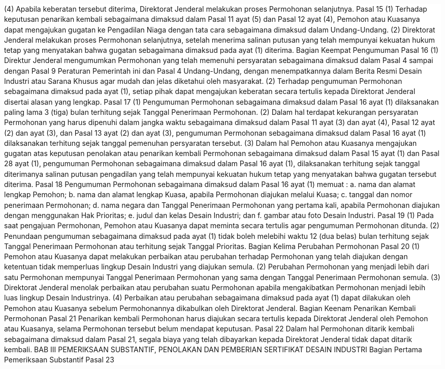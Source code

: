 (4) Apabila keberatan tersebut diterima, Direktorat Jenderal melakukan proses Permohonan selanjutnya.
Pasal 15
(1) Terhadap keputusan penarikan kembali sebagaimana dimaksud dalam Pasal 11 ayat (5) dan Pasal 12 ayat (4), Pemohon atau Kuasanya dapat mengajukan gugatan ke Pengadilan Niaga dengan tata cara sebagaimana dimaksud dalam Undang-Undang.
(2) Direktorat Jenderal melakukan proses Permohonan selanjutnya, setelah menerima salinan putusan yang telah mempunyai kekuatan hukum tetap yang menyatakan bahwa gugatan sebagaimana dimaksud pada ayat (1) diterima.
Bagian Keempat Pengumuman
Pasal 16
(1) Direktur Jenderal mengumumkan Permohonan yang telah memenuhi persyaratan sebagaimana dimaksud dalam Pasal 4 sampai dengan Pasal 9 Peraturan Pemerintah ini dan Pasal 4 Undang-Undang, dengan menempatkannya dalam Berita Resmi Desain Industri atau Sarana Khusus agar mudah dan jelas diketahui oleh masyarakat.
(2) Terhadap pengumuman Permohonan sebagaimana dimaksud pada ayat (1), setiap pihak dapat mengajukan keberatan secara tertulis kepada Direktorat Jenderal disertai alasan yang lengkap.
Pasal 17
(1) Pengumuman Permohonan sebagaimana dimaksud dalam Pasal 16 ayat (1) dilaksanakan paling lama 3 (tiga) bulan terhitung sejak Tanggal Penerimaan Permohonan.
(2) Dalam hal terdapat kekurangan persyaratan Permohonan yang harus dipenuhi dalam jangka waktu sebagaimana dimaksud dalam Pasal 11 ayat (3) dan ayat (4), Pasal 12 ayat (2) dan ayat (3), dan Pasal 13 ayat (2) dan ayat (3), pengumuman Permohonan sebagaimana dimaksud dalam Pasal 16 ayat (1) dilaksanakan terhitung sejak tanggal pemenuhan persyaratan tersebut.
(3) Dalam hal Pemohon atau Kuasanya mengajukan gugatan atas keputusan penolakan atau penarikan kembali Permohonan sebagaimana dimaksud dalam Pasal 15 ayat (1) dan Pasal 28 ayat (1), pengumuman Permohonan sebagaimana dimaksud dalam Pasal 16 ayat (1), dilaksanakan terhitung sejak tanggal diterimanya salinan putusan pengadilan yang telah mempunyai kekuatan hukum tetap yang menyatakan bahwa gugatan tersebut diterima.
Pasal 18
Pengumuman Permohonan sebagaimana dimaksud dalam Pasal 16 ayat (1) memuat :
a. nama dan alamat lengkap Pemohon;
b. nama dan alamat lengkap Kuasa, apabila Permohonan diajukan melalui Kuasa;
c. tanggal dan nomor penerimaan Permohonan;
d. nama negara dan Tanggal Penerimaan Permohonan yang pertama kali, apabila Permohonan diajukan dengan menggunakan Hak Prioritas;
e. judul dan kelas Desain Industri; dan
f. gambar atau foto Desain Industri.
Pasal 19
(1) Pada saat pengajuan Permohonan, Pemohon atau Kuasanya dapat meminta secara tertulis agar pengumuman Permohonan ditunda.
(2) Penundaan pengumuman sebagaimana dimaksud pada ayat (1) tidak boleh melebihi waktu 12 (dua belas) bulan terhitung sejak Tanggal Penerimaan Permohonan atau terhitung sejak Tanggal Prioritas.
Bagian Kelima Perubahan Permohonan
Pasal 20
(1) Pemohon atau Kuasanya dapat melakukan perbaikan atau perubahan terhadap Permohonan yang telah diajukan dengan ketentuan tidak memperluas lingkup Desain Industri yang diajukan semula.
(2) Perubahan Permohonan yang menjadi lebih dari satu Permohonan mempunyai Tanggal Penerimaan Permohonan yang sama dengan Tanggal Penerimaan Permohonan semula.
(3) Direktorat Jenderal menolak perbaikan atau perubahan suatu Permohonan apabila mengakibatkan Permohonan menjadi lebih luas lingkup Desain Industrinya.
(4) Perbaikan atau perubahan sebagaimana dimaksud pada ayat (1) dapat dilakukan oleh Pemohon atau Kuasanya sebelum Permohonannya dikabulkan oleh Direktorat Jenderal.
Bagian Keenam Penarikan Kembali Permohonan
Pasal 21
Penarikan kembali Permohonan harus diajukan secara tertulis kepada Direktorat Jenderal oleh Pemohon atau Kuasanya, selama Permohonan tersebut belum mendapat keputusan.
Pasal 22
Dalam hal Permohonan ditarik kembali sebagaimana dimaksud dalam Pasal 21, segala biaya yang telah dibayarkan kepada Direktorat Jenderal tidak dapat ditarik kembali.
BAB III PEMERIKSAAN SUBSTANTIF, PENOLAKAN DAN PEMBERIAN SERTIFIKAT DESAIN INDUSTRI
Bagian Pertama Pemeriksaan Substantif
Pasal 23